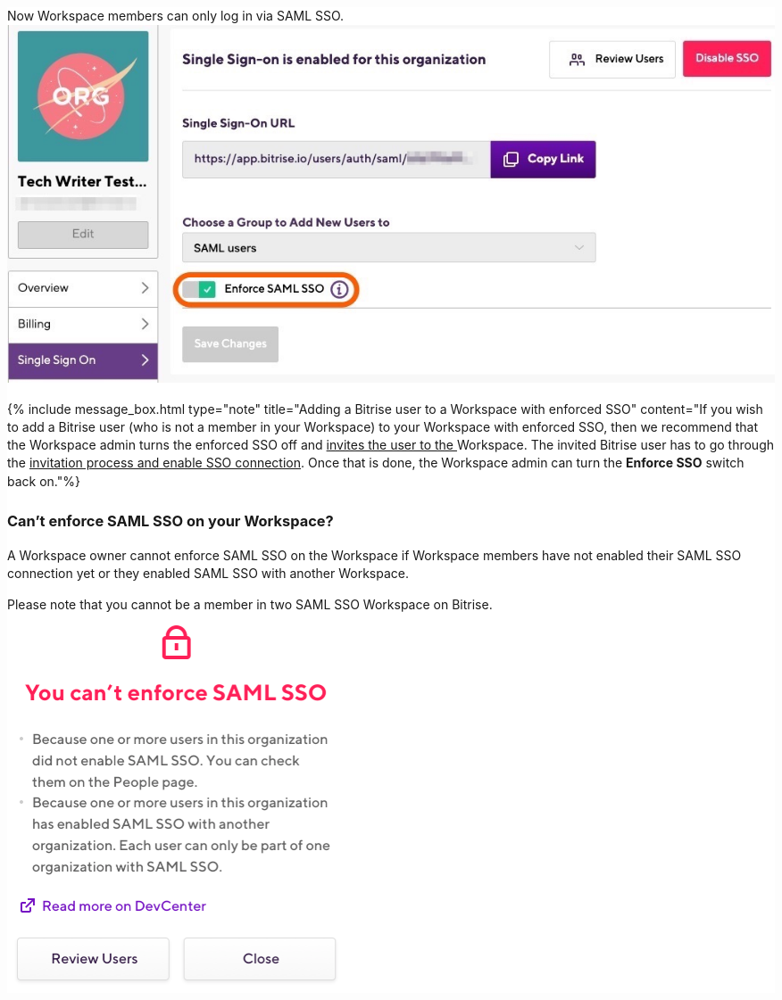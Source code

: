 Now Workspace members can only log in via SAML SSO.![](/img/saml-sso-enforced.jpg)

{% include message_box.html type="note" title="Adding a Bitrise user to a Workspace with enforced SSO" content="If you wish to add a Bitrise user (who is not a member in your Workspace) to your Workspace with enforced SSO, then we recommend that the Workspace admin turns the enforced SSO off and [invites the user to the ](/team-management/organizations/saml-sso-in-organizations/#inviting-new-workspace-members-with-saml-sso)Workspace. The invited Bitrise user has to go through the [invitation process and enable SSO connection](/team-management/organizations/saml-sso-in-organizations/#joining-a-saml-sso-workspace-on-bitrise-as-a-new-member). Once that is done, the Workspace admin can turn the **Enforce SSO** switch back on."%}

### Can’t enforce SAML SSO on your Workspace?

A Workspace owner cannot enforce SAML SSO on the Workspace if Workspace members have not enabled their SAML SSO connection yet or they enabled SAML SSO with another Workspace.

Please note that you cannot be a member in two SAML SSO Workspace on Bitrise.![](/img/cantenforce.png)
